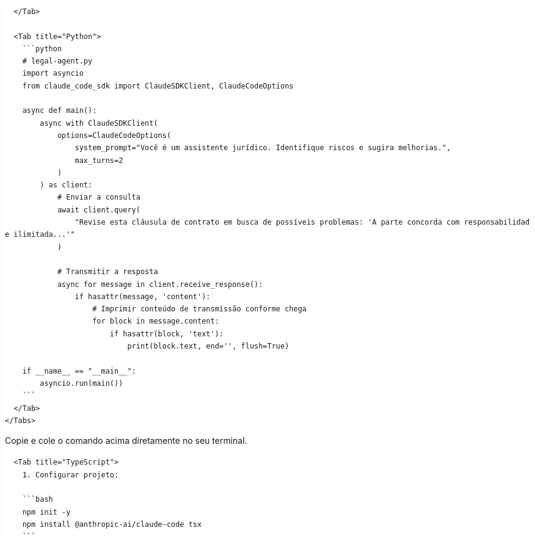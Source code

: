       </Tab>

      <Tab title="Python">
        ```python
        # legal-agent.py
        import asyncio
        from claude_code_sdk import ClaudeSDKClient, ClaudeCodeOptions

        async def main():
            async with ClaudeSDKClient(
                options=ClaudeCodeOptions(
                    system_prompt="Você é um assistente jurídico. Identifique riscos e sugira melhorias.",
                    max_turns=2
                )
            ) as client:
                # Enviar a consulta
                await client.query(
                    "Revise esta cláusula de contrato em busca de possíveis problemas: 'A parte concorda com responsabilidade ilimitada...'"
                )

                # Transmitir a resposta
                async for message in client.receive_response():
                    if hasattr(message, 'content'):
                        # Imprimir conteúdo de transmissão conforme chega
                        for block in message.content:
                            if hasattr(block, 'text'):
                                print(block.text, end='', flush=True)

        if __name__ == "__main__":
            asyncio.run(main())
        ```
      </Tab>
    </Tabs>

  </Step>

  <Step title="Executar o agente">
    <Tabs>
      <Tab title="Linha de comando">
        Copie e cole o comando acima diretamente no seu terminal.
      </Tab>

      <Tab title="TypeScript">
        1. Configurar projeto:

        ```bash
        npm init -y
        npm install @anthropic-ai/claude-code tsx
        ```
